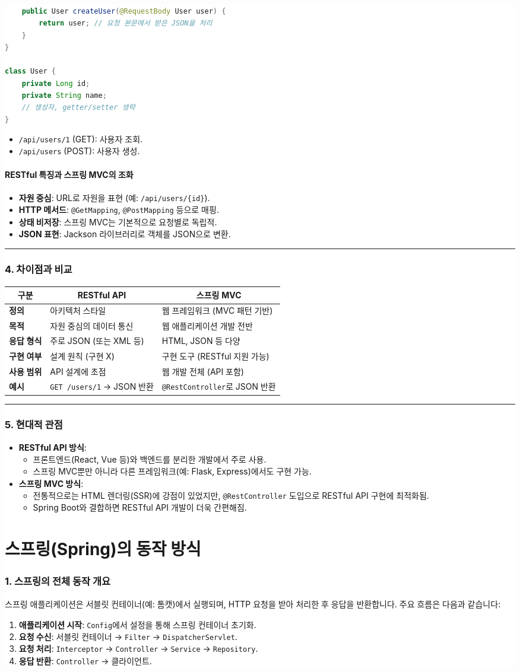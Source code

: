   ```java
      public User createUser(@RequestBody User user) {
          return user; // 요청 본문에서 받은 JSON을 처리
      }
  }

  class User {
      private Long id;
      private String name;
      // 생성자, getter/setter 생략
  }
  ```
  - `/api/users/1` (GET): 사용자 조회.
  - `/api/users` (POST): 사용자 생성.

#### RESTful 특징과 스프링 MVC의 조화
- **자원 중심**: URL로 자원을 표현 (예: `/api/users/{id}`).
- **HTTP 메서드**: `@GetMapping`, `@PostMapping` 등으로 매핑.
- **상태 비저장**: 스프링 MVC는 기본적으로 요청별로 독립적.
- **JSON 표현**: Jackson 라이브러리로 객체를 JSON으로 변환.

---

### 4. **차이점과 비교**
| **구분**            | **RESTful API**                     | **스프링 MVC**                     |
|---------------------|------------------------------------|------------------------------------|
| **정의**            | 아키텍처 스타일                    | 웹 프레임워크 (MVC 패턴 기반)       |
| **목적**            | 자원 중심의 데이터 통신             | 웹 애플리케이션 개발 전반           |
| **응답 형식**       | 주로 JSON (또는 XML 등)            | HTML, JSON 등 다양                 |
| **구현 여부**       | 설계 원칙 (구현 X)                 | 구현 도구 (RESTful 지원 가능)       |
| **사용 범위**       | API 설계에 초점                    | 웹 개발 전체 (API 포함)            |
| **예시**            | `GET /users/1` → JSON 반환         | `@RestController`로 JSON 반환      |

---

### 5. **현대적 관점**
- **RESTful API 방식**:
  - 프론트엔드(React, Vue 등)와 백엔드를 분리한 개발에서 주로 사용.
  - 스프링 MVC뿐만 아니라 다른 프레임워크(예: Flask, Express)에서도 구현 가능.
- **스프링 MVC 방식**:
  - 전통적으로는 HTML 렌더링(SSR)에 강점이 있었지만, `@RestController` 도입으로 RESTful API 구현에 최적화됨.
  - Spring Boot와 결합하면 RESTful API 개발이 더욱 간편해짐.

# 스프링(Spring)의 동작 방식

### 1. **스프링의 전체 동작 개요**
스프링 애플리케이션은 서블릿 컨테이너(예: 톰캣)에서 실행되며, HTTP 요청을 받아 처리한 후 응답을 반환합니다. 주요 흐름은 다음과 같습니다:
1. **애플리케이션 시작**: `Config`에서 설정을 통해 스프링 컨테이너 초기화.
2. **요청 수신**: 서블릿 컨테이너 → `Filter` → `DispatcherServlet`.
3. **요청 처리**: `Interceptor` → `Controller` → `Service` → `Repository`.
4. **응답 반환**: `Controller` → 클라이언트.
